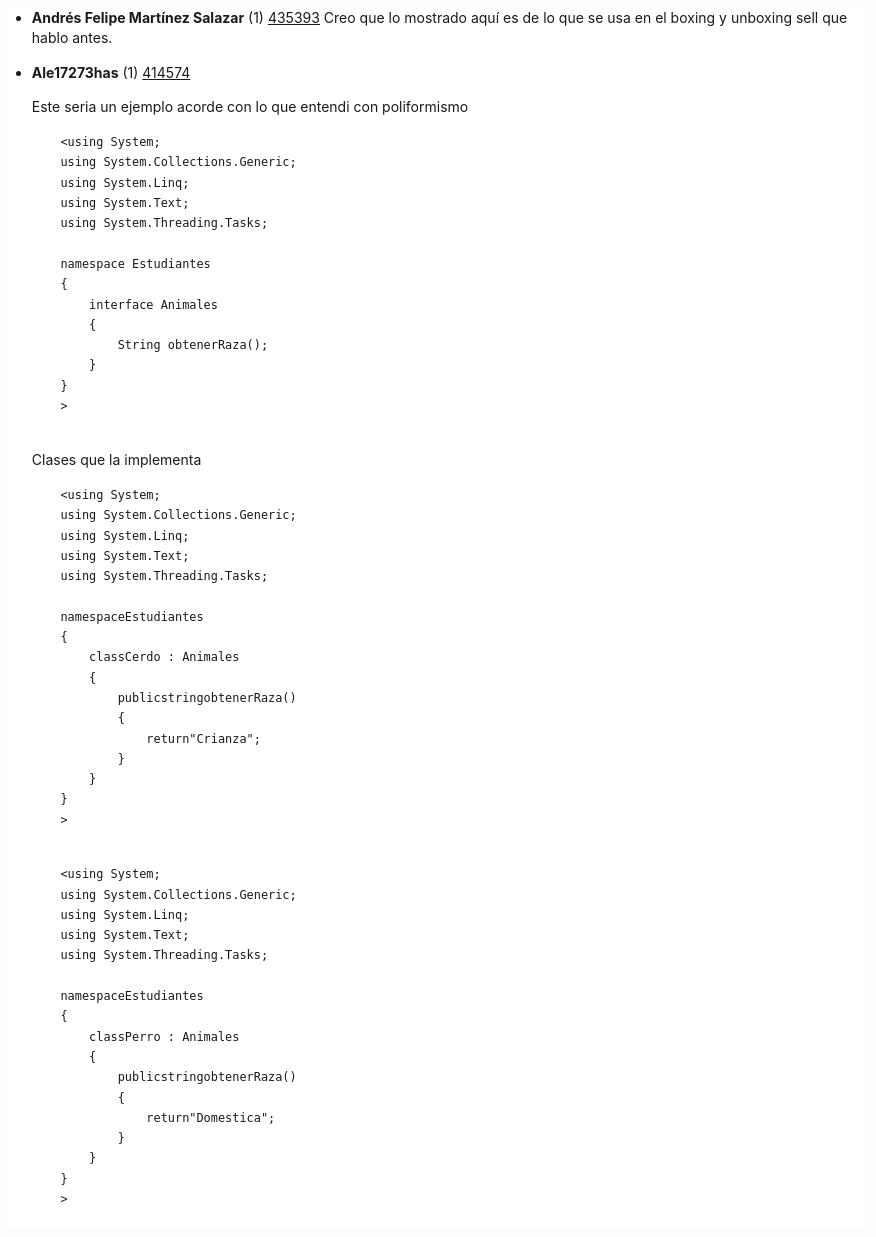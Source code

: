 	

* **Andrés Felipe Martínez Salazar** (1) [435393](https://platzi.com/comentario/435393/) 
Creo que lo mostrado aquí es de lo que se usa en el boxing y unboxing sell que hablo antes.

* **Ale17273has** (1) [414574](https://platzi.com/comentario/414574/) 

	Este seria un ejemplo acorde con lo que entendi con poliformismo
	``` 
	    <using System;
	    using System.Collections.Generic;
	    using System.Linq;
	    using System.Text;
	    using System.Threading.Tasks;
	    
	    namespace Estudiantes
	    {
	        interface Animales
	        {
	            String obtenerRaza();
	        }
	    }
	    >
	    
	```
	
	Clases que la implementa
	``` 
	    <using System;
	    using System.Collections.Generic;
	    using System.Linq;
	    using System.Text;
	    using System.Threading.Tasks;
	    
	    namespaceEstudiantes
	    {
	        classCerdo : Animales
	        {
	            publicstringobtenerRaza()
	            {
	                return"Crianza";
	            }
	        }
	    }
	    >
	    
	```
	``` 
	    <using System;
	    using System.Collections.Generic;
	    using System.Linq;
	    using System.Text;
	    using System.Threading.Tasks;
	    
	    namespaceEstudiantes
	    {
	        classPerro : Animales
	        {
	            publicstringobtenerRaza()
	            {
	                return"Domestica";
	            }
	        }
	    }
	    >
	    